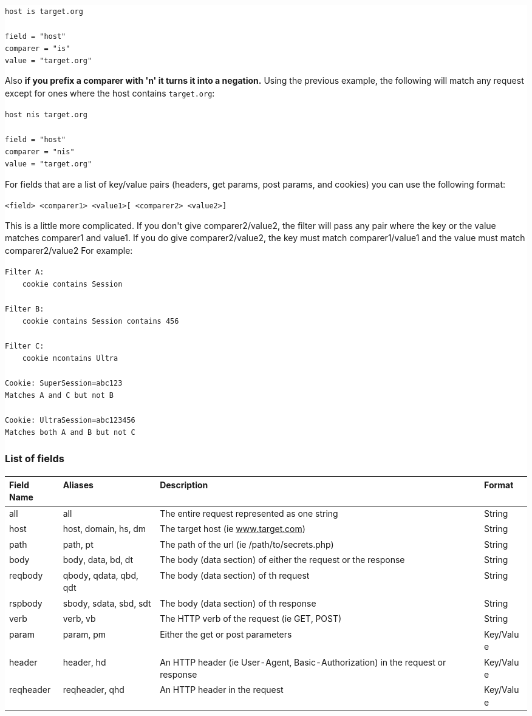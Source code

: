 ```
host is target.org

field = "host"
comparer = "is"
value = "target.org"
```

Also **if you prefix a comparer with 'n' it turns it into a negation.** Using the previous example, the following will match any request except for ones where the host contains `target.org`:

```
host nis target.org

field = "host"
comparer = "nis"
value = "target.org"
```

For fields that are a list of key/value pairs (headers, get params, post params, and cookies) you can use the following format:

```
<field> <comparer1> <value1>[ <comparer2> <value2>]
```

This is a little more complicated. If you don't give comparer2/value2, the filter will pass any pair where the key or the value matches comparer1 and value1. If you do give comparer2/value2, the key must match comparer1/value1 and the value must match comparer2/value2 For example:

```
Filter A:
    cookie contains Session

Filter B:
    cookie contains Session contains 456

Filter C:
    cookie ncontains Ultra

Cookie: SuperSession=abc123
Matches A and C but not B

Cookie: UltraSession=abc123456
Matches both A and B but not C
```

### List of fields
| Field Name | Aliases | Description | Format |
|:--------|:------------|:-----|:------|
| all | all | The entire request represented as one string | String |
| host | host, domain, hs, dm | The target host (ie www.target.com) | String |
| path | path, pt | The path of the url (ie /path/to/secrets.php) | String |
| body | body, data, bd, dt | The body (data section) of either the request or the response | String |
| reqbody | qbody, qdata, qbd, qdt | The body (data section) of th request | String |
| rspbody | sbody, sdata, sbd, sdt | The body (data section) of th response | String |
| verb | verb, vb | The HTTP verb of the request (ie GET, POST) | String |
| param | param, pm | Either the get or post parameters | Key/Value |
| header | header, hd | An HTTP header (ie User-Agent, Basic-Authorization) in the request or response | Key/Value |
| reqheader | reqheader, qhd | An HTTP header in the request | Key/Value |